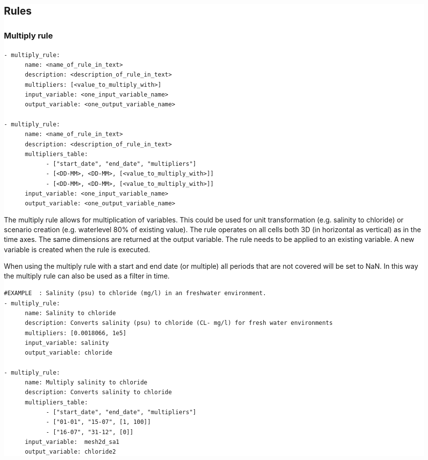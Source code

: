 ## Rules

### Multiply rule
```
- multiply_rule:
      name: <name_of_rule_in_text>
      description: <description_of_rule_in_text>
      multipliers: [<value_to_multiply_with>]
      input_variable: <one_input_variable_name>
      output_variable: <one_output_variable_name>

- multiply_rule:
      name: <name_of_rule_in_text>
      description: <description_of_rule_in_text>
      multipliers_table:
            - ["start_date", "end_date", "multipliers"]
            - [<DD-MM>, <DD-MM>, [<value_to_multiply_with>]]
            - [<DD-MM>, <DD-MM>, [<value_to_multiply_with>]]
      input_variable: <one_input_variable_name>
      output_variable: <one_output_variable_name>
```

The multiply rule allows for multiplication of variables. This could be used for unit transformation (e.g. salinity to chloride) or scenario creation (e.g. waterlevel 80% of existing value). The rule operates on all cells both 3D (in horizontal as vertical) as in the time axes. The same dimensions are returned at the output variable. The rule needs to be applied to an existing variable. A new variable is created when the rule is executed.

When using the multiply rule with a start and end date (or multiple) all periods that are not covered will be set to NaN. In this way the multiply rule can also be used as a filter in time.

```
#EXAMPLE  : Salinity (psu) to chloride (mg/l) in an freshwater environment.
- multiply_rule:
      name: Salinity to chloride
      description: Converts salinity (psu) to chloride (CL- mg/l) for fresh water environments
      multipliers: [0.0018066, 1e5]
      input_variable: salinity
      output_variable: chloride

- multiply_rule:
      name: Multiply salinity to chloride
      description: Converts salinity to chloride
      multipliers_table:
            - ["start_date", "end_date", "multipliers"]
            - ["01-01", "15-07", [1, 100]]
            - ["16-07", "31-12", [0]]
      input_variable:  mesh2d_sa1
      output_variable: chloride2

```

